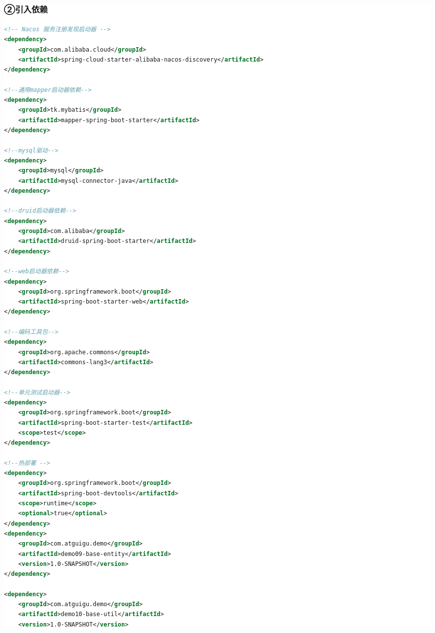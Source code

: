 ### ②引入依赖

```xml
<!-- Nacos 服务注册发现启动器 -->
<dependency>
    <groupId>com.alibaba.cloud</groupId>
    <artifactId>spring-cloud-starter-alibaba-nacos-discovery</artifactId>
</dependency>

<!--通用mapper启动器依赖-->
<dependency>
    <groupId>tk.mybatis</groupId>
    <artifactId>mapper-spring-boot-starter</artifactId>
</dependency>

<!--mysql驱动-->
<dependency>
    <groupId>mysql</groupId>
    <artifactId>mysql-connector-java</artifactId>
</dependency>

<!--druid启动器依赖-->
<dependency>
    <groupId>com.alibaba</groupId>
    <artifactId>druid-spring-boot-starter</artifactId>
</dependency>

<!--web启动器依赖-->
<dependency>
    <groupId>org.springframework.boot</groupId>
    <artifactId>spring-boot-starter-web</artifactId>
</dependency>

<!--编码工具包-->
<dependency>
    <groupId>org.apache.commons</groupId>
    <artifactId>commons-lang3</artifactId>
</dependency>

<!--单元测试启动器-->
<dependency>
    <groupId>org.springframework.boot</groupId>
    <artifactId>spring-boot-starter-test</artifactId>
    <scope>test</scope>
</dependency>

<!--热部署 -->
<dependency>
    <groupId>org.springframework.boot</groupId>
    <artifactId>spring-boot-devtools</artifactId>
    <scope>runtime</scope>
    <optional>true</optional>
</dependency>
<dependency>
    <groupId>com.atguigu.demo</groupId>
    <artifactId>demo09-base-entity</artifactId>
    <version>1.0-SNAPSHOT</version>
</dependency>

<dependency>
    <groupId>com.atguigu.demo</groupId>
    <artifactId>demo10-base-util</artifactId>
    <version>1.0-SNAPSHOT</version>
```
